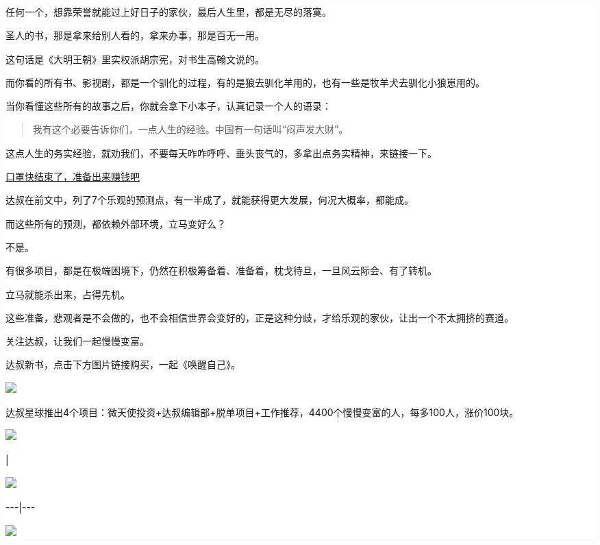 任何一个，想靠荣誉就能过上好日子的家伙，最后人生里，都是无尽的落寞。  

圣人的书，那是拿来给别人看的，拿来办事，那是百无一用。

这句话是《大明王朝》里实权派胡宗宪，对书生高翰文说的。

而你看的所有书、影视剧，都是一个驯化的过程，有的是狼去驯化羊用的，也有一些是牧羊犬去驯化小狼崽用的。  

当你看懂这些所有的故事之后，你就会拿下小本子，认真记录一个人的语录：  

> 我有这个必要告诉你们，一点人生的经验。中国有一句话叫“闷声发大财”。

这点人生的务实经验，就劝我们，不要每天咋咋呼呼、垂头丧气的，多拿出点务实精神，来链接一下。

[口罩快结束了，准备出来赚钱吧](http://mp.weixin.qq.com/s?__biz=MzA3MDQxNTg1MQ==&mid=2247493643&idx=1&sn=0252ebf494780d705bffca56f367267b&chksm=9f3f8c8fa8480599167dfcaee6af75f5f0ded764c8e5c0459190d9eeb338137f2283b21c507e&scene=21#wechat_redirect)  

达叔在前文中，列了7个乐观的预测点，有一半成了，就能获得更大发展，何况大概率，都能成。  

而这些所有的预测，都依赖外部环境，立马变好么？  

不是。

有很多项目，都是在极端困境下，仍然在积极筹备着、准备着，枕戈待旦，一旦风云际会、有了转机。  

立马就能杀出来，占得先机。

这些准备，悲观者是不会做的，也不会相信世界会变好的，正是这种分歧，才给乐观的家伙，让出一个不太拥挤的赛道。  

关注达叔，让我们一起慢慢变富。  

达叔新书，点击下方图片链接购买，一起《唤醒自己》。  

  

[![](https://mmbiz.qpic.cn/mmbiz_jpg/7jriahnMs10L0ibJpHiaxzlP2YRuxiadjBiad2DibibKCcavpjUfAkYJ6Cmo7yruddKkAialciacLXG5vxJRh506AeeAH0g/640?wx_fmt=jpeg&wxfrom;=5&wx;_lazy=1&wx;_co=1)]()

达叔星球推出4个项目：微天使投资+达叔编辑部+脱单项目+工作推荐，4400个慢慢变富的人，每多100人，涨价100块。

![](https://mmbiz.qpic.cn/mmbiz_png/7jriahnMs10LD2GPukTxiahFI6oM4lNDvKduqV0kwaJk5SqIuadNl7VvBibLD6mVAGrWR0AeZxxR7AvoQ2UzHXBEg/640?wx_fmt=png)

  

|

![](https://mmbiz.qpic.cn/mmbiz_jpg/7jriahnMs10LD2GPukTxiahFI6oM4lNDvKGKEmMhN7fZtl6NRhbkf2Vn8krZEPbFtbNpwcFRROweibXgaVcKhxazQ/640?wx_fmt=jpeg)  
  
---|---  
  
[![](https://mmbiz.qpic.cn/mmbiz_jpg/7jriahnMs10LcEot1GkBPa7BXh0V8jDZeAVTtIvX8nhP84UCW4F6dTgCXjpwDo4sjSSTUJjL3KAxh0nnfNFH8wA/640?wx_fmt=jpeg)](http://mp.weixin.qq.com/s?__biz=MzA3MDQxNTg1MQ==&mid=2247490853&idx=2&sn=154cb011c0644c5d4c45f0f9c70f55dc&chksm=9f3c79a1a84bf0b761f7812cd8b0b3b525a3441beb1c132305f5f68f058a5efb0005b0a08c27&scene=21#wechat_redirect)

